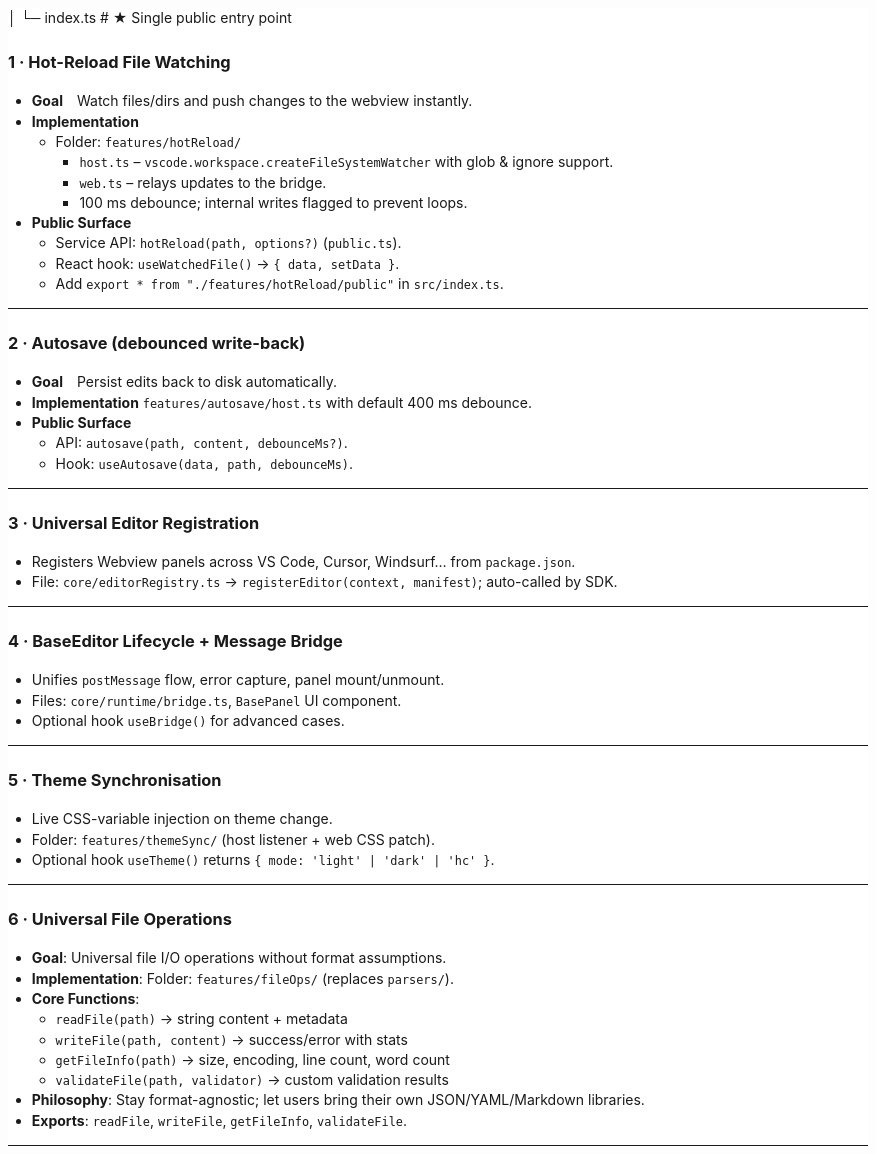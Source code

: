    │
   └─ index.ts                 # ★ Single public entry point

### 1 · Hot-Reload File Watching
- **Goal** Watch files/dirs and push changes to the webview instantly.  
- **Implementation**  
  - Folder: `features/hotReload/`  
    - `host.ts` – `vscode.workspace.createFileSystemWatcher` with glob & ignore support.  
    - `web.ts` – relays updates to the bridge.  
    - 100 ms debounce; internal writes flagged to prevent loops.  
- **Public Surface**  
  - Service API: `hotReload(path, options?)` (`public.ts`).  
  - React hook: `useWatchedFile()` → `{ data, setData }`.  
  - Add `export * from "./features/hotReload/public"` in `src/index.ts`.

---

### 2 · Autosave (debounced write-back)
- **Goal** Persist edits back to disk automatically.  
- **Implementation**  `features/autosave/host.ts` with default 400 ms debounce.  
- **Public Surface**  
  - API: `autosave(path, content, debounceMs?)`.  
  - Hook: `useAutosave(data, path, debounceMs)`.

---

### 3 · Universal Editor Registration
- Registers Webview panels across VS Code, Cursor, Windsurf… from `package.json`.  
- File: `core/editorRegistry.ts` → `registerEditor(context, manifest)`; auto-called by SDK.

---

### 4 · BaseEditor Lifecycle + Message Bridge
- Unifies `postMessage` flow, error capture, panel mount/unmount.  
- Files: `core/runtime/bridge.ts`, `BasePanel` UI component.  
- Optional hook `useBridge()` for advanced cases.

---

### 5 · Theme Synchronisation
- Live CSS-variable injection on theme change.  
- Folder: `features/themeSync/` (host listener + web CSS patch).  
- Optional hook `useTheme()` returns `{ mode: 'light' | 'dark' | 'hc' }`.

---

### 6 · Universal File Operations
- **Goal**: Universal file I/O operations without format assumptions.  
- **Implementation**: Folder: `features/fileOps/` (replaces `parsers/`).  
- **Core Functions**:
  - `readFile(path)` → string content + metadata
  - `writeFile(path, content)` → success/error with stats  
  - `getFileInfo(path)` → size, encoding, line count, word count
  - `validateFile(path, validator)` → custom validation results
- **Philosophy**: Stay format-agnostic; let users bring their own JSON/YAML/Markdown libraries.
- **Exports**: `readFile`, `writeFile`, `getFileInfo`, `validateFile`.

---